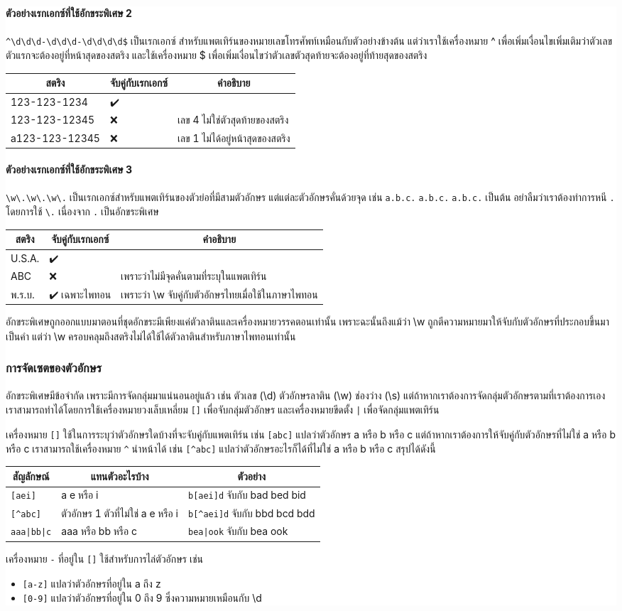 #### ตัวอย่างเรกเอกซ์ที่ใช้อักขระพิเศษ 2

`^\d\d\d-\d\d\d-\d\d\d\d$` เป็นเรกเอกซ์ สำหรับแพตเทิร์นของหมายเลขโทรศัพท์เหมือนกับตัวอย่างข้างต้น แต่ว่าเราใช้เครื่องหมาย ^ เพื่อเพิ่มเงื่อนไขเพิ่มเติมว่าตัวเลขตัวแรกจะต้องอยู่ที่หน้าสุดของสตริง และใช้เครื่องหมาย $ เพื่อเพิ่มเงื่อนไขว่าตัวเลขตัวสุดท้ายจะต้องอยู่ที่ท้ายสุดของสตริง

| สตริง | จับคู่กับเรกเอกซ์| คำอธิบาย |
|------|--------------|----------|
| 123-123-1234 |  ✔️ |             |
| 123-123-12345 | ❌ | เลข 4 ไม่ใช่ตัวสุดท้ายของสตริง |
| a123-123-12345 | ❌ | เลข 1 ไม่ได้อยู่หน้าสุดของสตริง |


#### ตัวอย่างเรกเอกซ์ที่ใช้อักขระพิเศษ 3 
`\w\.\w\.\w\.` เป็นเรกเอกซ์สำหรับแพตเทิร์นของตัวย่อที่มีสามตัวอักษร แต่แต่ละตัวอักษรคั่นด้วยจุด เช่น `a.b.c.` `a.b.c.` `a.b.c.` เป็นต้น อย่าลืมว่าเราต้องทำการหนี `.` โดยการใช้ `\.` เนื่องจาก `.` เป็นอักขระพิเศษ

| สตริง | จับคู่กับเรกเอกซ์| คำอธิบาย |
|------|--------------|----------|
| U.S.A. |  ✔️ |             |
| ABC | ❌ |  เพราะว่าไม่มีจุดคั่นตามที่ระบุในแพตเทิร์น |
| พ.ร.บ. | ✔️ เฉพาะไพทอน |  เพราะว่า \w จับคู่กับตัวอักษรไทยเมื่อใช้ในภาษาไพทอน |

อักขระพิเศษถูกออกแบบมาตอนที่ชุดอักขระมีเพียงแค่ตัวลาตินและเครื่องหมายวรรคตอนเท่านั้น เพราะฉะนั้นถึงแม้ว่า \w ถูกตีความหมายมาให้จับกับตัวอักษรที่ประกอบขึ้นมาเป็นคำ แต่ว่า \w ครอบคลุมถึงสตริงไม่ได้ใช้ได้ตัวลาตินสำหรับภาษาไพทอนเท่านั้น 

### การจัดเซตของตัวอักษร

อักขระพิเศษมีข้อจำกัด เพราะมีการจัดกลุ่มมาแน่นอนอยู่แล้ว เช่น ตัวเลข (\d) ตัวอักษรลาติน (\w) ช่องว่าง (\s) แต่ถ้าหากเราต้องการจัดกลุ่มตัวอักษรตามที่เราต้องการเอง เราสามารถทำได้โดยการใช้เครื่องหมายวงเล็บเหลี่ยม `[]` เพื่อจับกลุ่มตัวอักษร และเครื่องหมายขีดตั้ง `|` เพื่อจัดกลุ่มแพตเทิร์น 

เครื่องหมาย `[]` ใช้ในการระบุว่าตัวอักษรใดบ้างที่จะจับคู่กับแพตเทิร์น เช่น `[abc]` แปลว่าตัวอักษร a หรือ b หรือ c แต่ถ้าหากเราต้องการให้จับคู่กับตัวอักษรที่ไม่ใช่ a หรือ b หรือ c เราสามารถใช้เครื่องหมาย `^` นำหน้าได้ เช่น `[^abc]` แปลว่าตัวอักษรอะไรก็ได้ที่ไม่ใช่ a หรือ b หรือ c สรุปได้ดังนี้

| สัญลักษณ์     | แทนตัวอะไรบ้าง       | ตัวอย่าง                         |
|------------|--------------------|--------------------------------|
| `[aei]`      | a e หรือ i   | `b[aei]d` จับกับ bad bed bid     |
| `[^abc]`     | ตัวอักษร 1 ตัวที่ไม่ใช่ a e หรือ i | `b[^aei]d` จับกับ bbd bcd bdd  |
| `aaa\|bb\|c` | aaa หรือ bb หรือ c   | `bea\|ook` จับกับ bea ook         |

เครื่องหมาย `-` ที่อยู่ใน `[]` ใช้สำหรับการไล่ตัวอักษร เช่น 

- `[a-z]` แปลว่าตัวอักษรที่อยู่ใน a ถึง z  
- `[0-9]` แปลว่าตัวอักษรที่อยู่ใน 0 ถึง 9 ซึ่งความหมายเหมือนกับ \d
